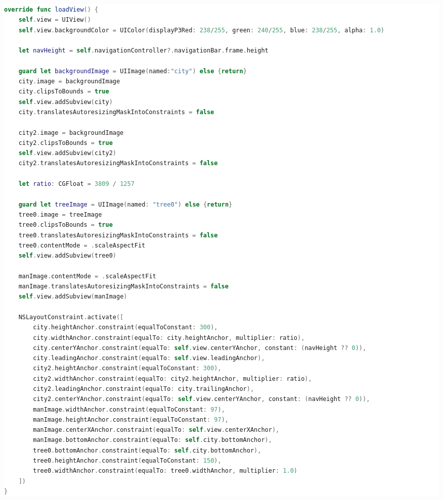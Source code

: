 ```swift
override func loadView() {
    self.view = UIView()
    self.view.backgroundColor = UIColor(displayP3Red: 238/255, green: 240/255, blue: 238/255, alpha: 1.0)
    
    let navHeight = self.navigationController?.navigationBar.frame.height
    
    guard let backgroundImage = UIImage(named:"city") else {return}
    city.image = backgroundImage
    city.clipsToBounds = true
    self.view.addSubview(city)
    city.translatesAutoresizingMaskIntoConstraints = false
    
    city2.image = backgroundImage
    city2.clipsToBounds = true
    self.view.addSubview(city2)
    city2.translatesAutoresizingMaskIntoConstraints = false
    
    let ratio: CGFloat = 3809 / 1257
    
    guard let treeImage = UIImage(named: "tree0") else {return}
    tree0.image = treeImage
    tree0.clipsToBounds = true
    tree0.translatesAutoresizingMaskIntoConstraints = false
    tree0.contentMode = .scaleAspectFit
    self.view.addSubview(tree0)
    
    manImage.contentMode = .scaleAspectFit
    manImage.translatesAutoresizingMaskIntoConstraints = false
    self.view.addSubview(manImage)
    
    NSLayoutConstraint.activate([
        city.heightAnchor.constraint(equalToConstant: 300),
        city.widthAnchor.constraint(equalTo: city.heightAnchor, multiplier: ratio),
        city.centerYAnchor.constraint(equalTo: self.view.centerYAnchor, constant: (navHeight ?? 0)),
        city.leadingAnchor.constraint(equalTo: self.view.leadingAnchor),
        city2.heightAnchor.constraint(equalToConstant: 300),
        city2.widthAnchor.constraint(equalTo: city2.heightAnchor, multiplier: ratio),
        city2.leadingAnchor.constraint(equalTo: city.trailingAnchor),
        city2.centerYAnchor.constraint(equalTo: self.view.centerYAnchor, constant: (navHeight ?? 0)),
        manImage.widthAnchor.constraint(equalToConstant: 97),
        manImage.heightAnchor.constraint(equalToConstant: 97),
        manImage.centerXAnchor.constraint(equalTo: self.view.centerXAnchor),
        manImage.bottomAnchor.constraint(equalTo: self.city.bottomAnchor),
        tree0.bottomAnchor.constraint(equalTo: self.city.bottomAnchor),
        tree0.heightAnchor.constraint(equalToConstant: 150),
        tree0.widthAnchor.constraint(equalTo: tree0.widthAnchor, multiplier: 1.0)
    ])
}
```
